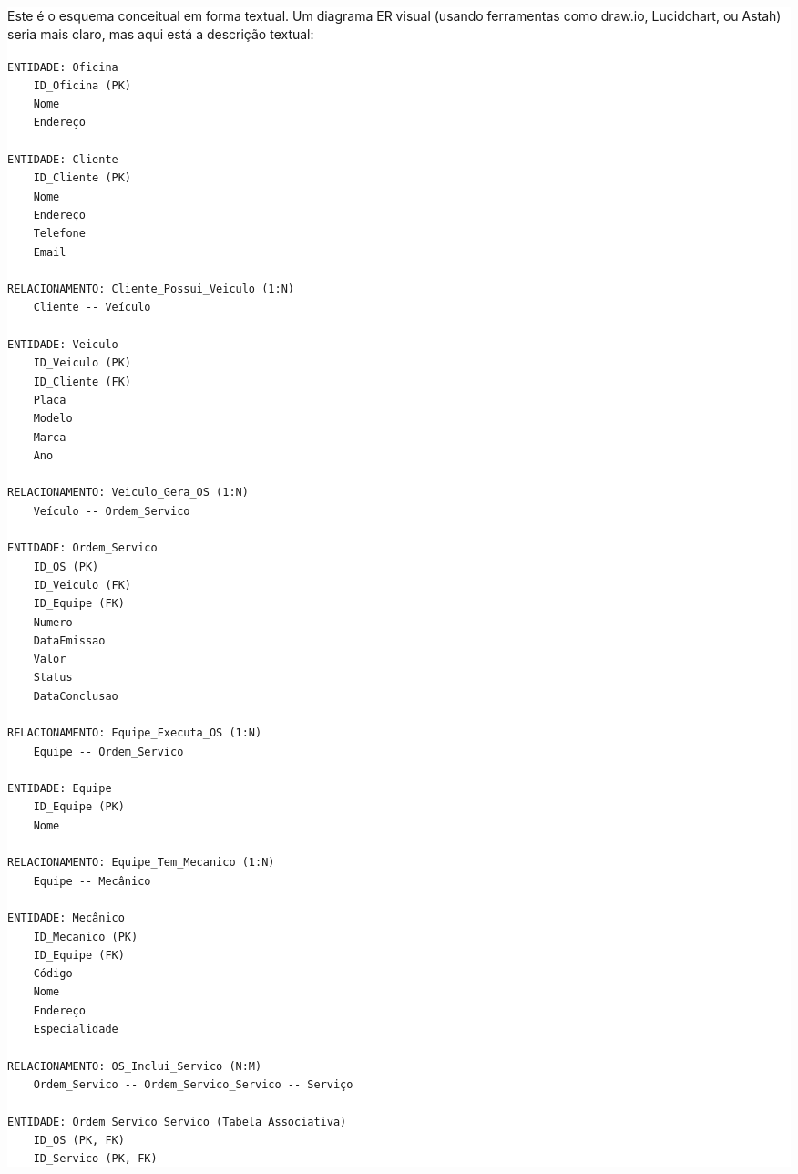 Este é o esquema conceitual em forma textual. Um diagrama ER visual (usando ferramentas como draw.io, Lucidchart, ou Astah) seria mais claro, mas aqui está a descrição textual:

```
ENTIDADE: Oficina
    ID_Oficina (PK)
    Nome
    Endereço

ENTIDADE: Cliente
    ID_Cliente (PK)
    Nome
    Endereço
    Telefone
    Email

RELACIONAMENTO: Cliente_Possui_Veiculo (1:N)
    Cliente -- Veículo

ENTIDADE: Veiculo
    ID_Veiculo (PK)
    ID_Cliente (FK)
    Placa
    Modelo
    Marca
    Ano

RELACIONAMENTO: Veiculo_Gera_OS (1:N)
    Veículo -- Ordem_Servico

ENTIDADE: Ordem_Servico
    ID_OS (PK)
    ID_Veiculo (FK)
    ID_Equipe (FK)
    Numero
    DataEmissao
    Valor
    Status
    DataConclusao

RELACIONAMENTO: Equipe_Executa_OS (1:N)
    Equipe -- Ordem_Servico

ENTIDADE: Equipe
    ID_Equipe (PK)
    Nome

RELACIONAMENTO: Equipe_Tem_Mecanico (1:N)
    Equipe -- Mecânico

ENTIDADE: Mecânico
    ID_Mecanico (PK)
    ID_Equipe (FK)
    Código
    Nome
    Endereço
    Especialidade

RELACIONAMENTO: OS_Inclui_Servico (N:M)
    Ordem_Servico -- Ordem_Servico_Servico -- Serviço

ENTIDADE: Ordem_Servico_Servico (Tabela Associativa)
    ID_OS (PK, FK)
    ID_Servico (PK, FK)
```
